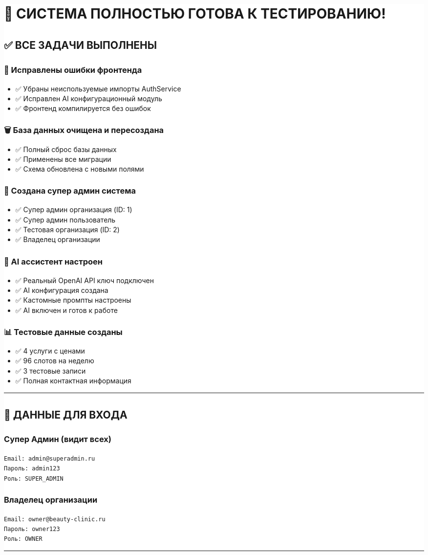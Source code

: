 # 🎉 СИСТЕМА ПОЛНОСТЬЮ ГОТОВА К ТЕСТИРОВАНИЮ!

## ✅ **ВСЕ ЗАДАЧИ ВЫПОЛНЕНЫ**

### **🔧 Исправлены ошибки фронтенда**
- ✅ Убраны неиспользуемые импорты AuthService
- ✅ Исправлен AI конфигурационный модуль
- ✅ Фронтенд компилируется без ошибок

### **🗑️ База данных очищена и пересоздана**
- ✅ Полный сброс базы данных
- ✅ Применены все миграции
- ✅ Схема обновлена с новыми полями

### **👑 Создана супер админ система**
- ✅ Супер админ организация (ID: 1)
- ✅ Супер админ пользователь
- ✅ Тестовая организация (ID: 2)
- ✅ Владелец организации

### **🤖 AI ассистент настроен**
- ✅ Реальный OpenAI API ключ подключен
- ✅ AI конфигурация создана
- ✅ Кастомные промпты настроены
- ✅ AI включен и готов к работе

### **📊 Тестовые данные созданы**
- ✅ 4 услуги с ценами
- ✅ 96 слотов на неделю
- ✅ 3 тестовые записи
- ✅ Полная контактная информация

---

## 🔑 **ДАННЫЕ ДЛЯ ВХОДА**

### **Супер Админ (видит всех)**
```
Email: admin@superadmin.ru
Пароль: admin123
Роль: SUPER_ADMIN
```

### **Владелец организации**
```
Email: owner@beauty-clinic.ru
Пароль: owner123
Роль: OWNER
```

---